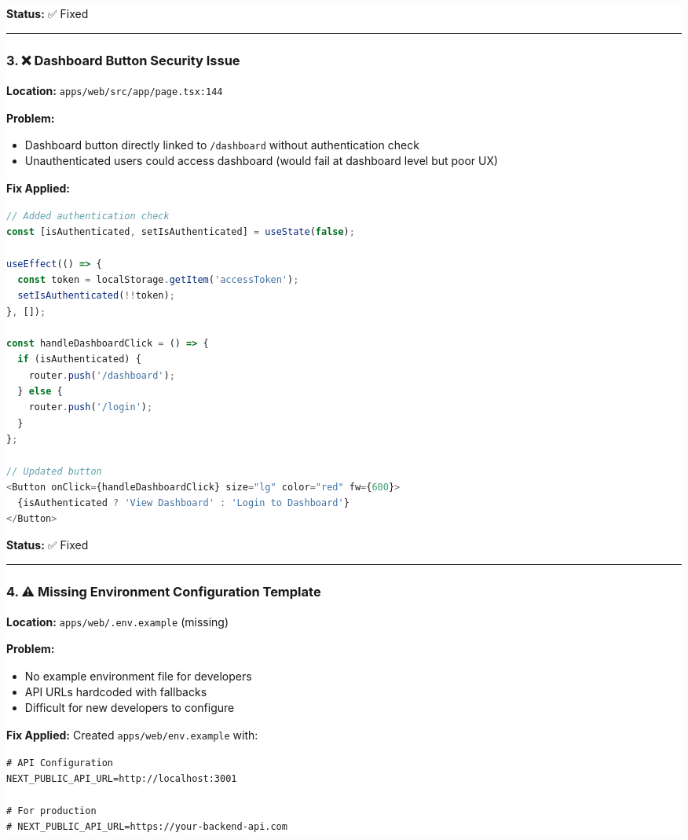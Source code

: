 **Status:** ✅ Fixed

---

### 3. ❌ **Dashboard Button Security Issue**
**Location:** `apps/web/src/app/page.tsx:144`

**Problem:**
- Dashboard button directly linked to `/dashboard` without authentication check
- Unauthenticated users could access dashboard (would fail at dashboard level but poor UX)

**Fix Applied:**
```typescript
// Added authentication check
const [isAuthenticated, setIsAuthenticated] = useState(false);

useEffect(() => {
  const token = localStorage.getItem('accessToken');
  setIsAuthenticated(!!token);
}, []);

const handleDashboardClick = () => {
  if (isAuthenticated) {
    router.push('/dashboard');
  } else {
    router.push('/login');
  }
};

// Updated button
<Button onClick={handleDashboardClick} size="lg" color="red" fw={600}>
  {isAuthenticated ? 'View Dashboard' : 'Login to Dashboard'}
</Button>
```

**Status:** ✅ Fixed

---

### 4. ⚠️ **Missing Environment Configuration Template**
**Location:** `apps/web/.env.example` (missing)

**Problem:**
- No example environment file for developers
- API URLs hardcoded with fallbacks
- Difficult for new developers to configure

**Fix Applied:**
Created `apps/web/env.example` with:
```env
# API Configuration
NEXT_PUBLIC_API_URL=http://localhost:3001

# For production
# NEXT_PUBLIC_API_URL=https://your-backend-api.com
```
